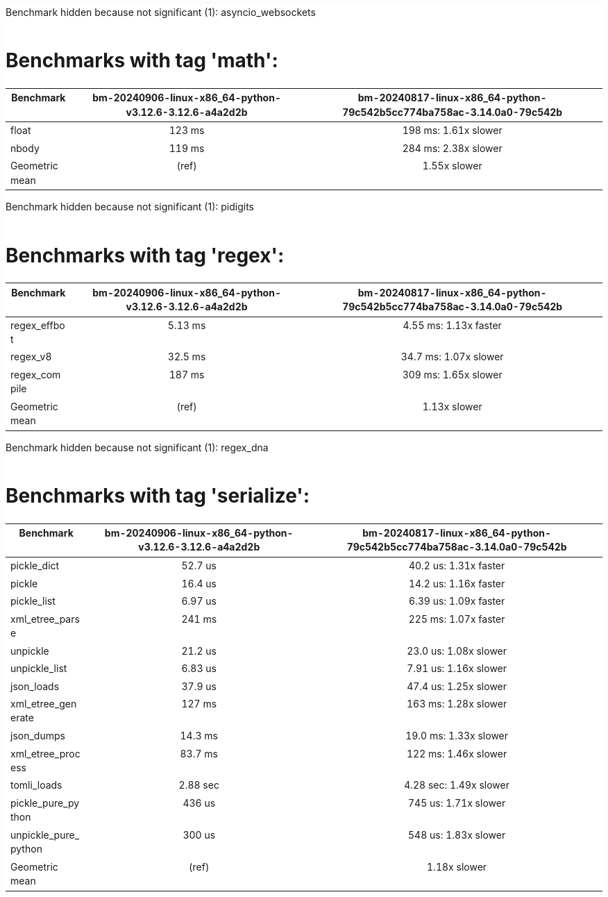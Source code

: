 Benchmark hidden because not significant (1): asyncio_websockets

Benchmarks with tag 'math':
===========================

| Benchmark      | bm-20240906-linux-x86_64-python-v3.12.6-3.12.6-a4a2d2b | bm-20240817-linux-x86_64-python-79c542b5cc774ba758ac-3.14.0a0-79c542b |
|----------------|:------------------------------------------------------:|:---------------------------------------------------------------------:|
| float          | 123 ms                                                 | 198 ms: 1.61x slower                                                  |
| nbody          | 119 ms                                                 | 284 ms: 2.38x slower                                                  |
| Geometric mean | (ref)                                                  | 1.55x slower                                                          |

Benchmark hidden because not significant (1): pidigits

Benchmarks with tag 'regex':
============================

| Benchmark      | bm-20240906-linux-x86_64-python-v3.12.6-3.12.6-a4a2d2b | bm-20240817-linux-x86_64-python-79c542b5cc774ba758ac-3.14.0a0-79c542b |
|----------------|:------------------------------------------------------:|:---------------------------------------------------------------------:|
| regex_effbot   | 5.13 ms                                                | 4.55 ms: 1.13x faster                                                 |
| regex_v8       | 32.5 ms                                                | 34.7 ms: 1.07x slower                                                 |
| regex_compile  | 187 ms                                                 | 309 ms: 1.65x slower                                                  |
| Geometric mean | (ref)                                                  | 1.13x slower                                                          |

Benchmark hidden because not significant (1): regex_dna

Benchmarks with tag 'serialize':
================================

| Benchmark            | bm-20240906-linux-x86_64-python-v3.12.6-3.12.6-a4a2d2b | bm-20240817-linux-x86_64-python-79c542b5cc774ba758ac-3.14.0a0-79c542b |
|----------------------|:------------------------------------------------------:|:---------------------------------------------------------------------:|
| pickle_dict          | 52.7 us                                                | 40.2 us: 1.31x faster                                                 |
| pickle               | 16.4 us                                                | 14.2 us: 1.16x faster                                                 |
| pickle_list          | 6.97 us                                                | 6.39 us: 1.09x faster                                                 |
| xml_etree_parse      | 241 ms                                                 | 225 ms: 1.07x faster                                                  |
| unpickle             | 21.2 us                                                | 23.0 us: 1.08x slower                                                 |
| unpickle_list        | 6.83 us                                                | 7.91 us: 1.16x slower                                                 |
| json_loads           | 37.9 us                                                | 47.4 us: 1.25x slower                                                 |
| xml_etree_generate   | 127 ms                                                 | 163 ms: 1.28x slower                                                  |
| json_dumps           | 14.3 ms                                                | 19.0 ms: 1.33x slower                                                 |
| xml_etree_process    | 83.7 ms                                                | 122 ms: 1.46x slower                                                  |
| tomli_loads          | 2.88 sec                                               | 4.28 sec: 1.49x slower                                                |
| pickle_pure_python   | 436 us                                                 | 745 us: 1.71x slower                                                  |
| unpickle_pure_python | 300 us                                                 | 548 us: 1.83x slower                                                  |
| Geometric mean       | (ref)                                                  | 1.18x slower                                                          |
